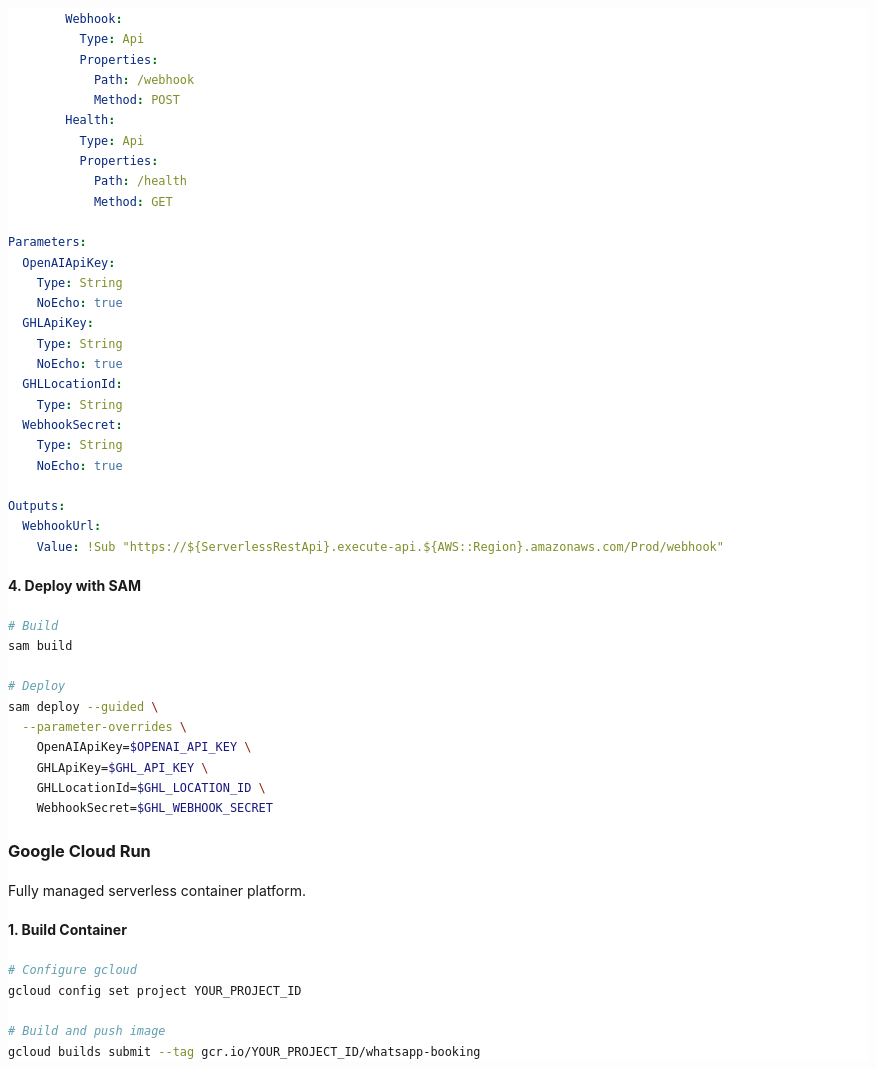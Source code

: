 ```yaml
        Webhook:
          Type: Api
          Properties:
            Path: /webhook
            Method: POST
        Health:
          Type: Api
          Properties:
            Path: /health
            Method: GET

Parameters:
  OpenAIApiKey:
    Type: String
    NoEcho: true
  GHLApiKey:
    Type: String
    NoEcho: true
  GHLLocationId:
    Type: String
  WebhookSecret:
    Type: String
    NoEcho: true

Outputs:
  WebhookUrl:
    Value: !Sub "https://${ServerlessRestApi}.execute-api.${AWS::Region}.amazonaws.com/Prod/webhook"
```

#### 4. Deploy with SAM

```bash
# Build
sam build

# Deploy
sam deploy --guided \
  --parameter-overrides \
    OpenAIApiKey=$OPENAI_API_KEY \
    GHLApiKey=$GHL_API_KEY \
    GHLLocationId=$GHL_LOCATION_ID \
    WebhookSecret=$GHL_WEBHOOK_SECRET
```

### Google Cloud Run

Fully managed serverless container platform.

#### 1. Build Container

```bash
# Configure gcloud
gcloud config set project YOUR_PROJECT_ID

# Build and push image
gcloud builds submit --tag gcr.io/YOUR_PROJECT_ID/whatsapp-booking
```
